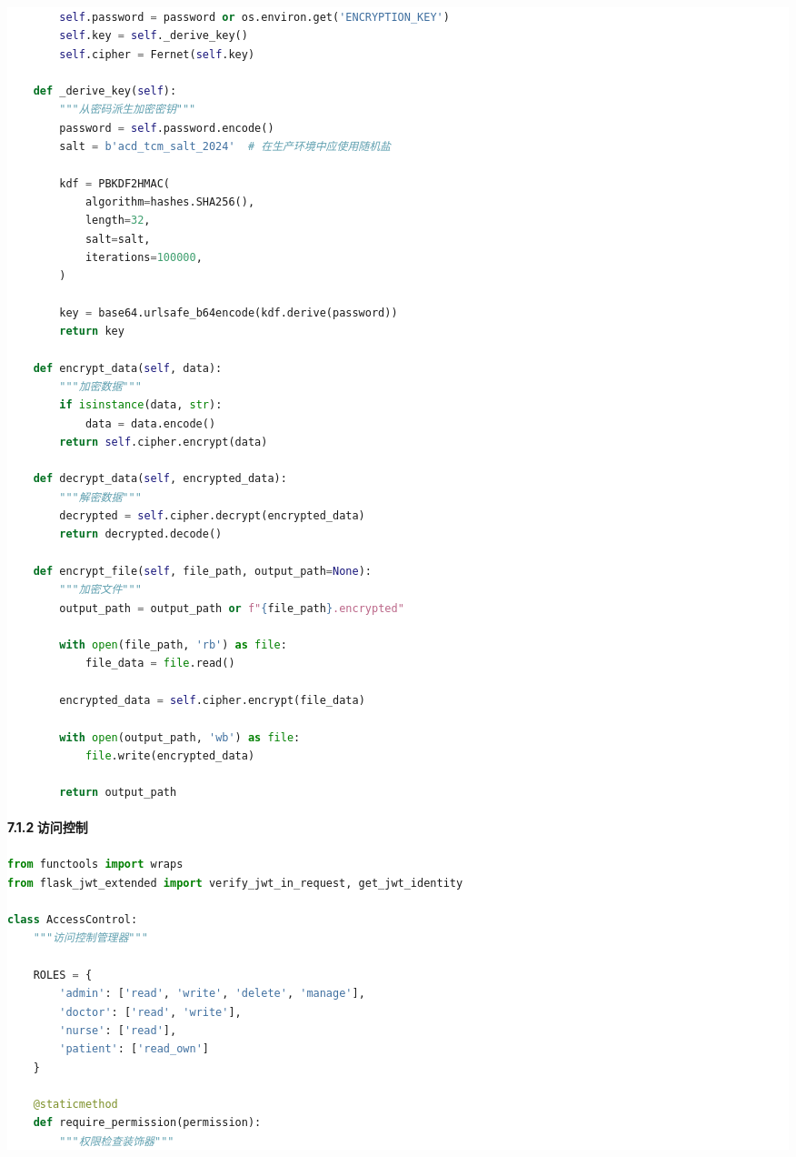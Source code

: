 ```python
        self.password = password or os.environ.get('ENCRYPTION_KEY')
        self.key = self._derive_key()
        self.cipher = Fernet(self.key)
        
    def _derive_key(self):
        """从密码派生加密密钥"""
        password = self.password.encode()
        salt = b'acd_tcm_salt_2024'  # 在生产环境中应使用随机盐
        
        kdf = PBKDF2HMAC(
            algorithm=hashes.SHA256(),
            length=32,
            salt=salt,
            iterations=100000,
        )
        
        key = base64.urlsafe_b64encode(kdf.derive(password))
        return key
        
    def encrypt_data(self, data):
        """加密数据"""
        if isinstance(data, str):
            data = data.encode()
        return self.cipher.encrypt(data)
        
    def decrypt_data(self, encrypted_data):
        """解密数据"""
        decrypted = self.cipher.decrypt(encrypted_data)
        return decrypted.decode()
        
    def encrypt_file(self, file_path, output_path=None):
        """加密文件"""
        output_path = output_path or f"{file_path}.encrypted"
        
        with open(file_path, 'rb') as file:
            file_data = file.read()
            
        encrypted_data = self.cipher.encrypt(file_data)
        
        with open(output_path, 'wb') as file:
            file.write(encrypted_data)
            
        return output_path
```

#### 7.1.2 访问控制

```python
from functools import wraps
from flask_jwt_extended import verify_jwt_in_request, get_jwt_identity

class AccessControl:
    """访问控制管理器"""
    
    ROLES = {
        'admin': ['read', 'write', 'delete', 'manage'],
        'doctor': ['read', 'write'],
        'nurse': ['read'],
        'patient': ['read_own']
    }
    
    @staticmethod
    def require_permission(permission):
        """权限检查装饰器"""
```